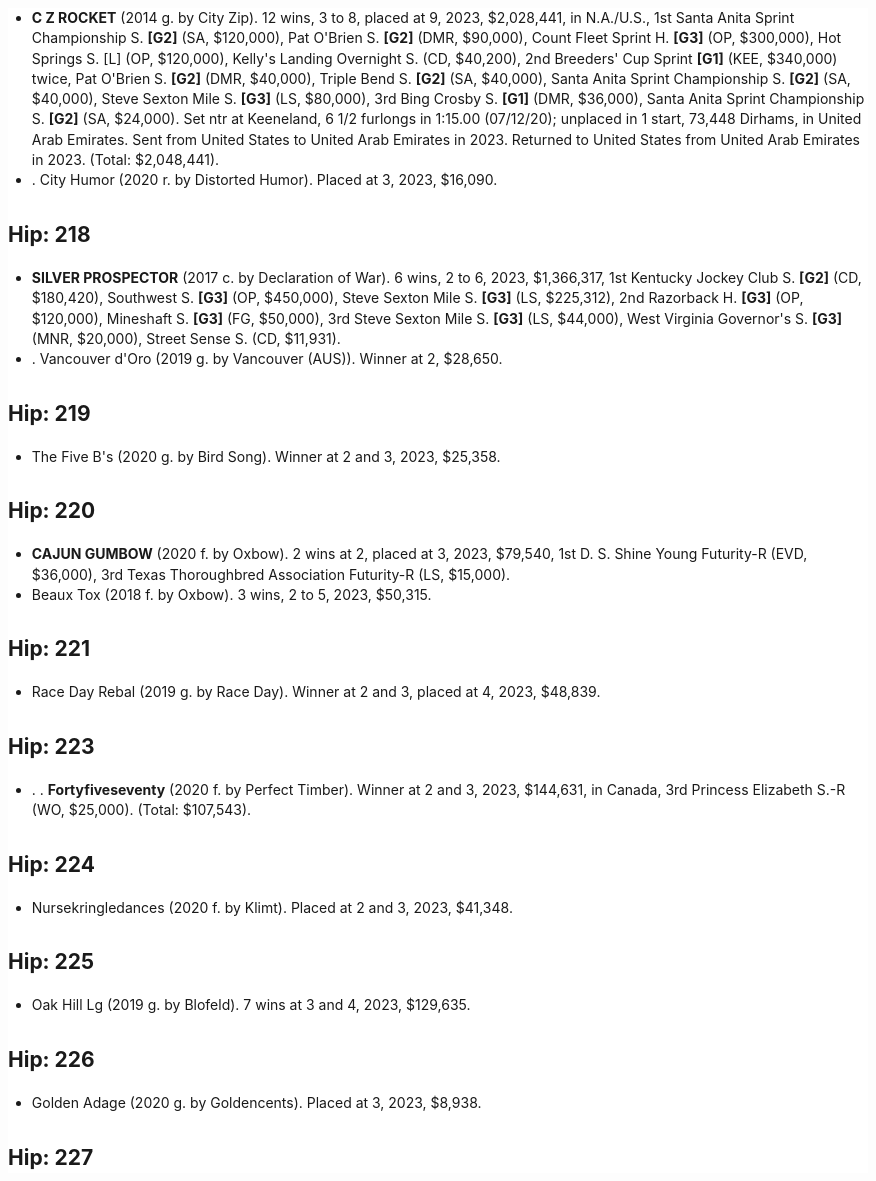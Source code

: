 +    **C Z ROCKET** (2014 g. by City Zip). 12 wins, 3 to 8, placed at 9, 2023, $2,028,441, in N.A./U.S., 1st Santa Anita Sprint Championship S. **[G2]** (SA, $120,000), Pat O'Brien S. **[G2]** (DMR, $90,000), Count Fleet Sprint H. **[G3]** (OP, $300,000), Hot Springs S. [L] (OP, $120,000), Kelly's Landing Overnight S. (CD, $40,200), 2nd Breeders' Cup Sprint **[G1]** (KEE, $340,000) twice, Pat O'Brien S. **[G2]** (DMR, $40,000), Triple Bend S. **[G2]** (SA, $40,000), Santa Anita Sprint Championship S. **[G2]** (SA, $40,000), Steve Sexton Mile S. **[G3]** (LS, $80,000), 3rd Bing Crosby S. **[G1]** (DMR, $36,000), Santa Anita Sprint Championship S. **[G2]** (SA, $24,000). Set ntr at Keeneland, 6 1/2 furlongs in 1:15.00 (07/12/20); unplaced in 1 start, 73,448 Dirhams, in United Arab Emirates. Sent from United States to United Arab Emirates in 2023. Returned to United States from United Arab Emirates in 2023. (Total: $2,048,441).
+    .  City Humor (2020 r. by Distorted Humor). Placed at 3, 2023, $16,090.
## Hip: 218

+    **SILVER PROSPECTOR** (2017 c. by Declaration of War). 6 wins, 2 to 6, 2023, $1,366,317, 1st Kentucky Jockey Club S. **[G2]** (CD, $180,420), Southwest S. **[G3]** (OP, $450,000), Steve Sexton Mile S. **[G3]** (LS, $225,312), 2nd Razorback H. **[G3]** (OP, $120,000), Mineshaft S. **[G3]** (FG, $50,000), 3rd Steve Sexton Mile S. **[G3]** (LS, $44,000), West Virginia Governor's S. **[G3]** (MNR, $20,000), Street Sense S. (CD, $11,931).
+    .  Vancouver d'Oro (2019 g. by Vancouver (AUS)). Winner at 2, $28,650.
## Hip: 219

+    The Five B's (2020 g. by Bird Song). Winner at 2 and 3, 2023, $25,358.
## Hip: 220

+    **CAJUN GUMBOW** (2020 f. by Oxbow). 2 wins at 2, placed at 3, 2023, $79,540, 1st D. S. Shine Young Futurity-R (EVD, $36,000), 3rd Texas Thoroughbred Association Futurity-R (LS, $15,000).
+    Beaux Tox (2018 f. by Oxbow). 3 wins, 2 to 5, 2023, $50,315.
## Hip: 221

+    Race Day Rebal (2019 g. by Race Day). Winner at 2 and 3, placed at 4, 2023, $48,839.
## Hip: 223

+    .  .  **Fortyfiveseventy** (2020 f. by Perfect Timber). Winner at 2 and 3, 2023, $144,631, in Canada, 3rd Princess Elizabeth S.-R (WO, $25,000). (Total: $107,543).
## Hip: 224

+    Nursekringledances (2020 f. by Klimt). Placed at 2 and 3, 2023, $41,348.
## Hip: 225

+    Oak Hill Lg (2019 g. by Blofeld). 7 wins at 3 and 4, 2023, $129,635.
## Hip: 226

+    Golden Adage (2020 g. by Goldencents). Placed at 3, 2023, $8,938.
## Hip: 227
